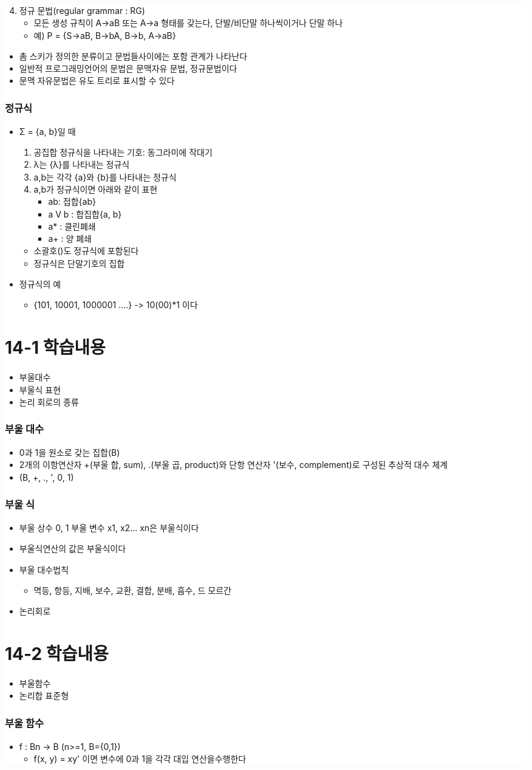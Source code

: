 4. 정규 문법(regular grammar : RG)
    - 모든 생성 규칙이 A->aB 또는 A->a 형태를 갖는다, 단발/비단말 하나씩이거나 단말 하나
    - 예) P = {S->aB, B->bA, B->b, A->aB}

- 촘 스키가 정의한 분류이고 문법들사이에는 포함 관계가 나타난다
- 일반적 프로그래밍언어의 문법은 문맥자유 문법, 정규문법이다
- 문맥 자유문법은 유도 트리로 표시할 수 있다


### 정규식
- Σ = {a, b}일 때
    1. 공집합 정규식을 나타내는 기호: 동그라미에 작대기
    2. λ는 {λ}를 나타내는 정규식
    3. a,b는 각각 {a}와 {b}를 나타내는 정규식
    4. a,b가 정규식이면 아래와 같이 표현 
        - ab: 접합{ab}
        - a V b : 합집합{a, b}
        - a* : 클린폐쇄
        - a+ : 양 폐쇄
    - 소괄호()도 정규식에 포함된다
    - 정규식은 단말기호의 집합

- 정규식의 예
    - {101, 10001, 1000001 ....} -> 10(00)*1 이다
    

# 14-1 학습내용
- 부울대수
- 부울식 표현
- 논리 회로의 종류


### 부울 대수
- 0과 1을 원소로 갖는 집합(B)
- 2개의 이항연산자  +(부울 합, sum), .(부울 곱, product)와 단항 연산자 '(보수, complement)로 구성된 추상적 대수 체계
- (B, +, ., ', 0, 1)

### 부울 식
- 부울 상수 0, 1 부울 변수 x1, x2... xn은 부울식이다
- 부울식연산의 값은 부울식이다

- 부울 대수법칙
    - 멱등, 항등, 지배, 보수, 교환, 결합, 분배, 흡수, 드 모르간

- 논리회로

# 14-2 학습내용
- 부울함수
- 논리합 표준형

### 부울 함수
- f : Bn -> B (n>=1, B={0,1})
    - f(x, y) = xy' 이면 변수에 0과 1을 각각 대입 연산을수행한다
